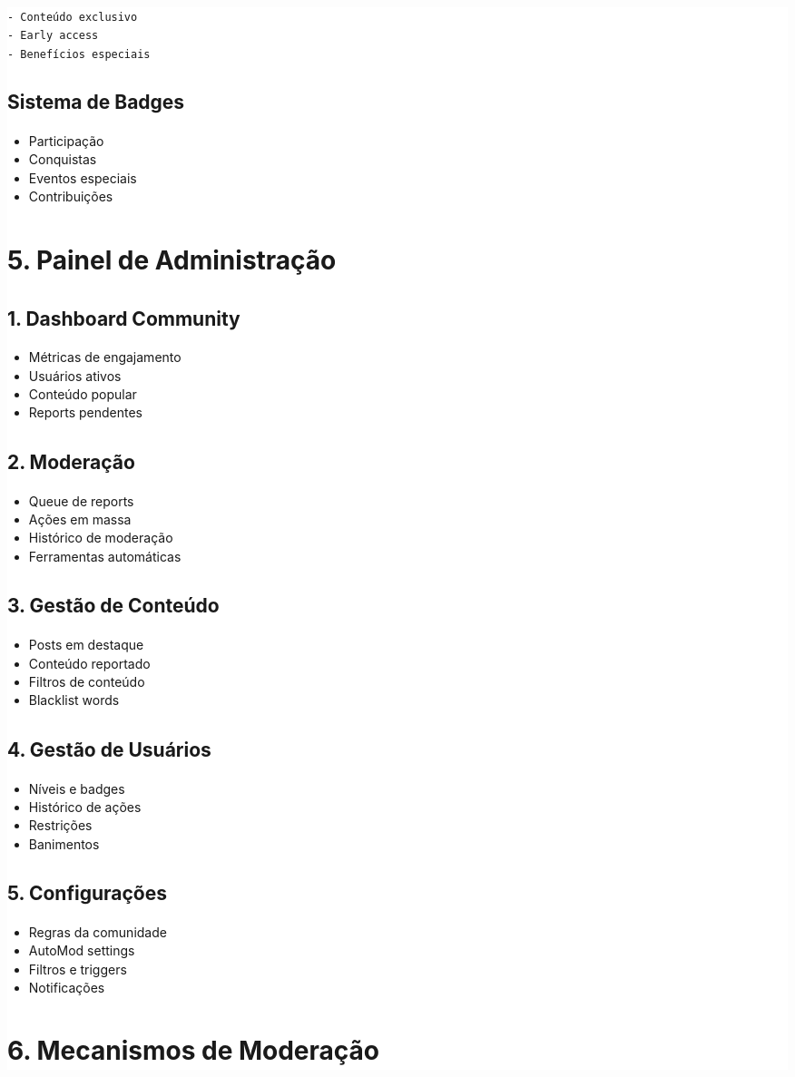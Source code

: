     - Conteúdo exclusivo
    - Early access
    - Benefícios especiais

## Sistema de Badges

- Participação
- Conquistas
- Eventos especiais
- Contribuições

# 5. Painel de Administração

## 1. Dashboard Community

- Métricas de engajamento
- Usuários ativos
- Conteúdo popular
- Reports pendentes

## 2. Moderação

- Queue de reports
- Ações em massa
- Histórico de moderação
- Ferramentas automáticas

## 3. Gestão de Conteúdo

- Posts em destaque
- Conteúdo reportado
- Filtros de conteúdo
- Blacklist words

## 4. Gestão de Usuários

- Níveis e badges
- Histórico de ações
- Restrições
- Banimentos

## 5. Configurações

- Regras da comunidade
- AutoMod settings
- Filtros e triggers
- Notificações

# 6. Mecanismos de Moderação
